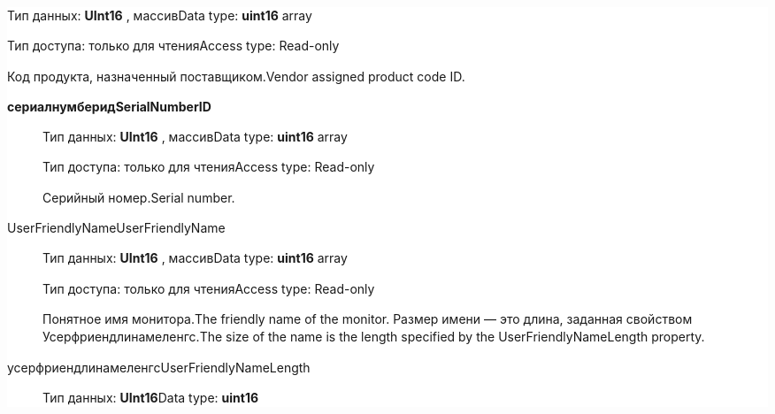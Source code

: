 <span data-ttu-id="e89ed-130">Тип данных: **UInt16** , массив</span><span class="sxs-lookup"><span data-stu-id="e89ed-130">Data type: **uint16** array</span></span>
</dt> <dt>

<span data-ttu-id="e89ed-131">Тип доступа: только для чтения</span><span class="sxs-lookup"><span data-stu-id="e89ed-131">Access type: Read-only</span></span>
</dt> </dl>

<span data-ttu-id="e89ed-132">Код продукта, назначенный поставщиком.</span><span class="sxs-lookup"><span data-stu-id="e89ed-132">Vendor assigned product code ID.</span></span>

</dd> <dt>

<span data-ttu-id="e89ed-133">**сериалнумберид**</span><span class="sxs-lookup"><span data-stu-id="e89ed-133">**SerialNumberID**</span></span>
</dt> <dd> <dl> <dt>

<span data-ttu-id="e89ed-134">Тип данных: **UInt16** , массив</span><span class="sxs-lookup"><span data-stu-id="e89ed-134">Data type: **uint16** array</span></span>
</dt> <dt>

<span data-ttu-id="e89ed-135">Тип доступа: только для чтения</span><span class="sxs-lookup"><span data-stu-id="e89ed-135">Access type: Read-only</span></span>
</dt> </dl>

<span data-ttu-id="e89ed-136">Серийный номер.</span><span class="sxs-lookup"><span data-stu-id="e89ed-136">Serial number.</span></span>

</dd> <dt>

<span data-ttu-id="e89ed-137">UserFriendlyName</span><span class="sxs-lookup"><span data-stu-id="e89ed-137">UserFriendlyName</span></span>
</dt> <dd> <dl> <dt>

<span data-ttu-id="e89ed-138">Тип данных: **UInt16** , массив</span><span class="sxs-lookup"><span data-stu-id="e89ed-138">Data type: **uint16** array</span></span>
</dt> <dt>

<span data-ttu-id="e89ed-139">Тип доступа: только для чтения</span><span class="sxs-lookup"><span data-stu-id="e89ed-139">Access type: Read-only</span></span>
</dt> </dl>

<span data-ttu-id="e89ed-140">Понятное имя монитора.</span><span class="sxs-lookup"><span data-stu-id="e89ed-140">The friendly name of the monitor.</span></span> <span data-ttu-id="e89ed-141">Размер имени — это длина, заданная свойством Усерфриендлинамеленгс.</span><span class="sxs-lookup"><span data-stu-id="e89ed-141">The size of the name is the length specified by the UserFriendlyNameLength property.</span></span>

</dd> <dt>

<span data-ttu-id="e89ed-142">усерфриендлинамеленгс</span><span class="sxs-lookup"><span data-stu-id="e89ed-142">UserFriendlyNameLength</span></span>
</dt> <dd> <dl> <dt>

<span data-ttu-id="e89ed-143">Тип данных: **UInt16**</span><span class="sxs-lookup"><span data-stu-id="e89ed-143">Data type: **uint16**</span></span>
</dt> <dt>
